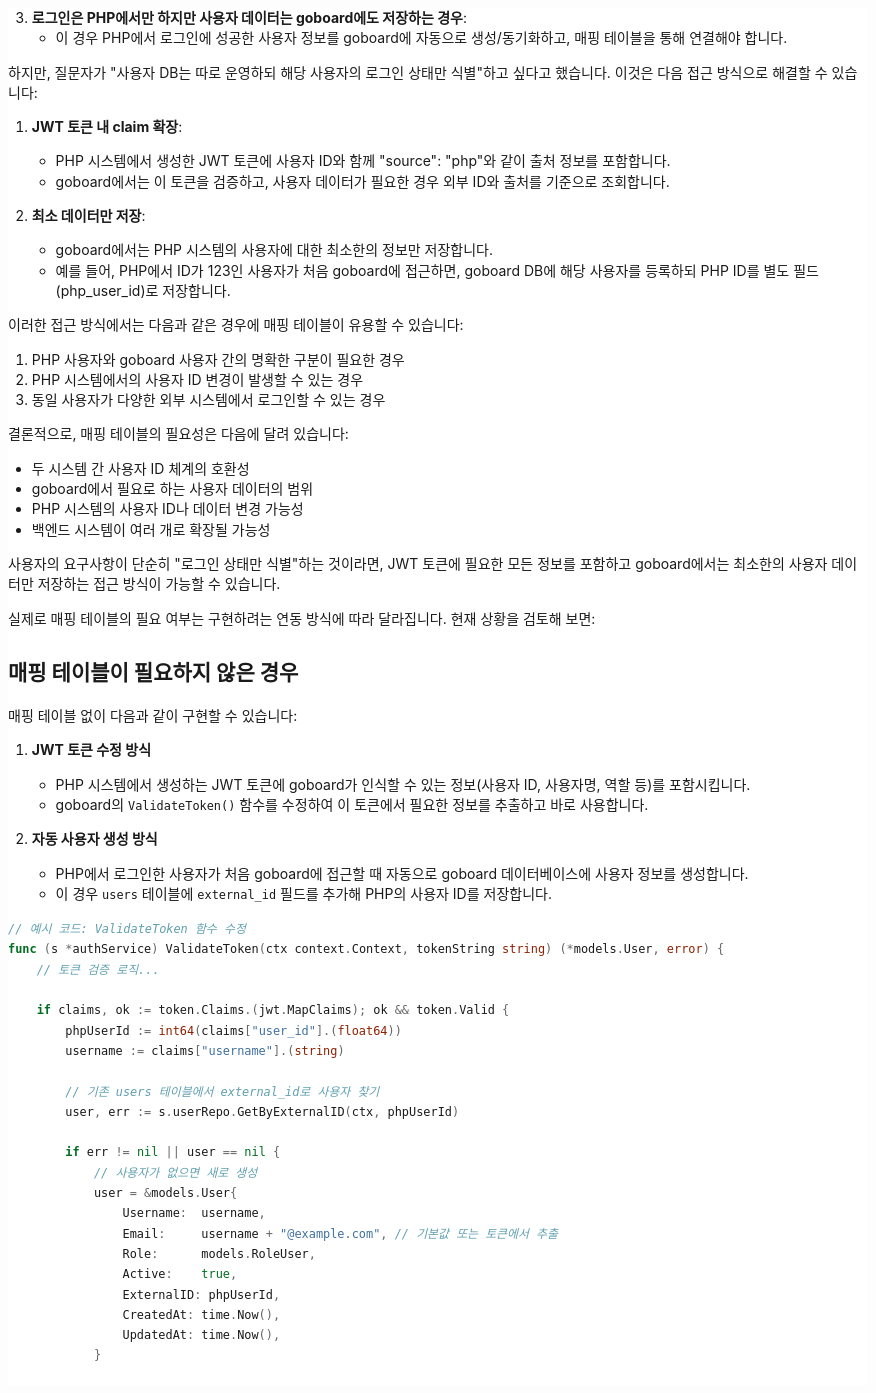 3. **로그인은 PHP에서만 하지만 사용자 데이터는 goboard에도 저장하는 경우**:
   - 이 경우 PHP에서 로그인에 성공한 사용자 정보를 goboard에 자동으로 생성/동기화하고, 매핑 테이블을 통해 연결해야 합니다.

하지만, 질문자가 "사용자 DB는 따로 운영하되 해당 사용자의 로그인 상태만 식별"하고 싶다고 했습니다. 이것은 다음 접근 방식으로 해결할 수 있습니다:

1. **JWT 토큰 내 claim 확장**:
   - PHP 시스템에서 생성한 JWT 토큰에 사용자 ID와 함께 "source": "php"와 같이 출처 정보를 포함합니다.
   - goboard에서는 이 토큰을 검증하고, 사용자 데이터가 필요한 경우 외부 ID와 출처를 기준으로 조회합니다.

2. **최소 데이터만 저장**:
   - goboard에서는 PHP 시스템의 사용자에 대한 최소한의 정보만 저장합니다.
   - 예를 들어, PHP에서 ID가 123인 사용자가 처음 goboard에 접근하면, goboard DB에 해당 사용자를 등록하되 PHP ID를 별도 필드(php_user_id)로 저장합니다.

이러한 접근 방식에서는 다음과 같은 경우에 매핑 테이블이 유용할 수 있습니다:

1. PHP 사용자와 goboard 사용자 간의 명확한 구분이 필요한 경우
2. PHP 시스템에서의 사용자 ID 변경이 발생할 수 있는 경우
3. 동일 사용자가 다양한 외부 시스템에서 로그인할 수 있는 경우

결론적으로, 매핑 테이블의 필요성은 다음에 달려 있습니다:
- 두 시스템 간 사용자 ID 체계의 호환성
- goboard에서 필요로 하는 사용자 데이터의 범위
- PHP 시스템의 사용자 ID나 데이터 변경 가능성
- 백엔드 시스템이 여러 개로 확장될 가능성

사용자의 요구사항이 단순히 "로그인 상태만 식별"하는 것이라면, JWT 토큰에 필요한 모든 정보를 포함하고 goboard에서는 최소한의 사용자 데이터만 저장하는 접근 방식이 가능할 수 있습니다.

실제로 매핑 테이블의 필요 여부는 구현하려는 연동 방식에 따라 달라집니다. 현재 상황을 검토해 보면:

## 매핑 테이블이 필요하지 않은 경우

매핑 테이블 없이 다음과 같이 구현할 수 있습니다:

1. **JWT 토큰 수정 방식**
   - PHP 시스템에서 생성하는 JWT 토큰에 goboard가 인식할 수 있는 정보(사용자 ID, 사용자명, 역할 등)를 포함시킵니다.
   - goboard의 `ValidateToken()` 함수를 수정하여 이 토큰에서 필요한 정보를 추출하고 바로 사용합니다.

2. **자동 사용자 생성 방식**
   - PHP에서 로그인한 사용자가 처음 goboard에 접근할 때 자동으로 goboard 데이터베이스에 사용자 정보를 생성합니다.
   - 이 경우 `users` 테이블에 `external_id` 필드를 추가해 PHP의 사용자 ID를 저장합니다.

```go
// 예시 코드: ValidateToken 함수 수정
func (s *authService) ValidateToken(ctx context.Context, tokenString string) (*models.User, error) {
    // 토큰 검증 로직...
    
    if claims, ok := token.Claims.(jwt.MapClaims); ok && token.Valid {
        phpUserId := int64(claims["user_id"].(float64))
        username := claims["username"].(string)
        
        // 기존 users 테이블에서 external_id로 사용자 찾기
        user, err := s.userRepo.GetByExternalID(ctx, phpUserId)
        
        if err != nil || user == nil {
            // 사용자가 없으면 새로 생성
            user = &models.User{
                Username:  username,
                Email:     username + "@example.com", // 기본값 또는 토큰에서 추출
                Role:      models.RoleUser,
                Active:    true,
                ExternalID: phpUserId,
                CreatedAt: time.Now(),
                UpdatedAt: time.Now(),
            }
            
```